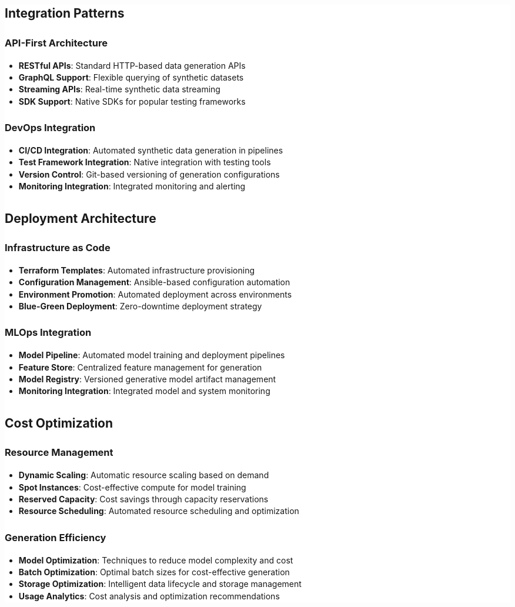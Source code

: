 ## Integration Patterns

### API-First Architecture
- **RESTful APIs**: Standard HTTP-based data generation APIs
- **GraphQL Support**: Flexible querying of synthetic datasets
- **Streaming APIs**: Real-time synthetic data streaming
- **SDK Support**: Native SDKs for popular testing frameworks

### DevOps Integration
- **CI/CD Integration**: Automated synthetic data generation in pipelines
- **Test Framework Integration**: Native integration with testing tools
- **Version Control**: Git-based versioning of generation configurations
- **Monitoring Integration**: Integrated monitoring and alerting

## Deployment Architecture

### Infrastructure as Code
- **Terraform Templates**: Automated infrastructure provisioning
- **Configuration Management**: Ansible-based configuration automation
- **Environment Promotion**: Automated deployment across environments
- **Blue-Green Deployment**: Zero-downtime deployment strategy

### MLOps Integration
- **Model Pipeline**: Automated model training and deployment pipelines
- **Feature Store**: Centralized feature management for generation
- **Model Registry**: Versioned generative model artifact management
- **Monitoring Integration**: Integrated model and system monitoring

## Cost Optimization

### Resource Management
- **Dynamic Scaling**: Automatic resource scaling based on demand
- **Spot Instances**: Cost-effective compute for model training
- **Reserved Capacity**: Cost savings through capacity reservations
- **Resource Scheduling**: Automated resource scheduling and optimization

### Generation Efficiency
- **Model Optimization**: Techniques to reduce model complexity and cost
- **Batch Optimization**: Optimal batch sizes for cost-effective generation
- **Storage Optimization**: Intelligent data lifecycle and storage management
- **Usage Analytics**: Cost analysis and optimization recommendations
